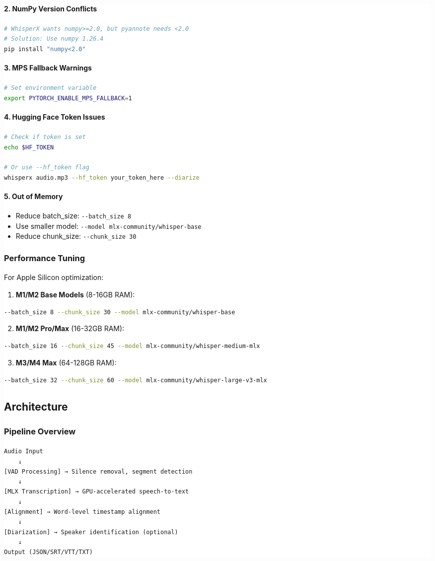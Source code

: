 #### 2. NumPy Version Conflicts
```bash
# WhisperX wants numpy>=2.0, but pyannote needs <2.0
# Solution: Use numpy 1.26.4
pip install "numpy<2.0"
```

#### 3. MPS Fallback Warnings
```bash
# Set environment variable
export PYTORCH_ENABLE_MPS_FALLBACK=1
```

#### 4. Hugging Face Token Issues
```bash
# Check if token is set
echo $HF_TOKEN

# Or use --hf_token flag
whisperx audio.mp3 --hf_token your_token_here --diarize
```

#### 5. Out of Memory
- Reduce batch_size: `--batch_size 8`
- Use smaller model: `--model mlx-community/whisper-base`
- Reduce chunk_size: `--chunk_size 30`

### Performance Tuning

For Apple Silicon optimization:

1. **M1/M2 Base Models** (8-16GB RAM):
```bash
--batch_size 8 --chunk_size 30 --model mlx-community/whisper-base
```

2. **M1/M2 Pro/Max** (16-32GB RAM):
```bash
--batch_size 16 --chunk_size 45 --model mlx-community/whisper-medium-mlx
```

3. **M3/M4 Max** (64-128GB RAM):
```bash
--batch_size 32 --chunk_size 60 --model mlx-community/whisper-large-v3-mlx
```

## Architecture

### Pipeline Overview

```
Audio Input
    ↓
[VAD Processing] → Silence removal, segment detection
    ↓
[MLX Transcription] → GPU-accelerated speech-to-text
    ↓
[Alignment] → Word-level timestamp alignment
    ↓
[Diarization] → Speaker identification (optional)
    ↓
Output (JSON/SRT/VTT/TXT)
```
